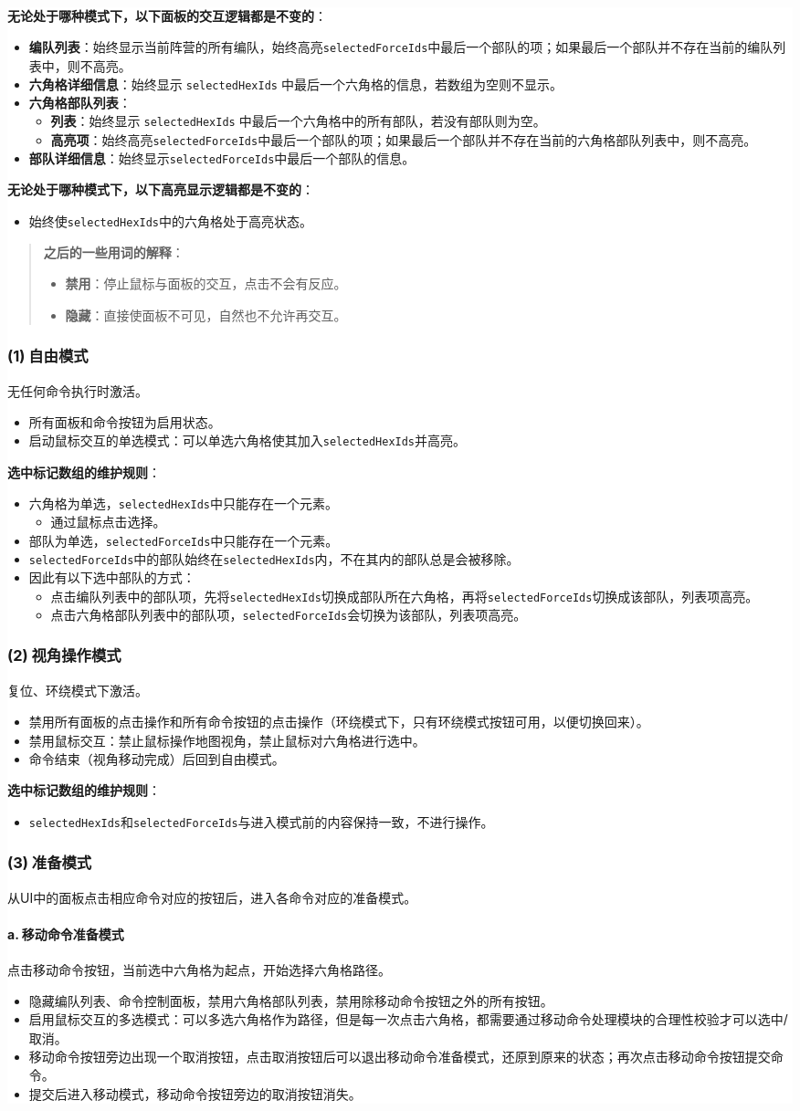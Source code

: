 **无论处于哪种模式下，以下面板的交互逻辑都是不变的**：

- **编队列表**：始终显示当前阵营的所有编队，始终高亮`selectedForceIds`中最后一个部队的项；如果最后一个部队并不存在当前的编队列表中，则不高亮。
- **六角格详细信息**：始终显示 `selectedHexIds` 中最后一个六角格的信息，若数组为空则不显示。
- **六角格部队列表**：
  - **列表**：始终显示 `selectedHexIds` 中最后一个六角格中的所有部队，若没有部队则为空。
  - **高亮项**：始终高亮`selectedForceIds`中最后一个部队的项；如果最后一个部队并不存在当前的六角格部队列表中，则不高亮。
- **部队详细信息**：始终显示`selectedForceIds`中最后一个部队的信息。

**无论处于哪种模式下，以下高亮显示逻辑都是不变的**：

- 始终使`selectedHexIds`中的六角格处于高亮状态。

> **之后的一些用词的解释**：
>
> - **禁用**：停止鼠标与面板的交互，点击不会有反应。
>
> - **隐藏**：直接使面板不可见，自然也不允许再交互。

### (1) 自由模式

无任何命令执行时激活。

- 所有面板和命令按钮为启用状态。
- 启动鼠标交互的单选模式：可以单选六角格使其加入`selectedHexIds`并高亮。

**选中标记数组的维护规则**：

- 六角格为单选，`selectedHexIds`中只能存在一个元素。
  - 通过鼠标点击选择。
- 部队为单选，`selectedForceIds`中只能存在一个元素。
- `selectedForceIds`中的部队始终在`selectedHexIds`内，不在其内的部队总是会被移除。
- 因此有以下选中部队的方式：
  - 点击编队列表中的部队项，先将`selectedHexIds`切换成部队所在六角格，再将`selectedForceIds`切换成该部队，列表项高亮。
  - 点击六角格部队列表中的部队项，`selectedForceIds`会切换为该部队，列表项高亮。

### (2) 视角操作模式

复位、环绕模式下激活。

- 禁用所有面板的点击操作和所有命令按钮的点击操作（环绕模式下，只有环绕模式按钮可用，以便切换回来）。
- 禁用鼠标交互：禁止鼠标操作地图视角，禁止鼠标对六角格进行选中。
- 命令结束（视角移动完成）后回到自由模式。

**选中标记数组的维护规则**：

- `selectedHexIds`和`selectedForceIds`与进入模式前的内容保持一致，不进行操作。

### (3) 准备模式

从UI中的面板点击相应命令对应的按钮后，进入各命令对应的准备模式。

#### a. 移动命令准备模式

点击移动命令按钮，当前选中六角格为起点，开始选择六角格路径。

- 隐藏编队列表、命令控制面板，禁用六角格部队列表，禁用除移动命令按钮之外的所有按钮。
- 启用鼠标交互的多选模式：可以多选六角格作为路径，但是每一次点击六角格，都需要通过移动命令处理模块的合理性校验才可以选中/取消。
- 移动命令按钮旁边出现一个取消按钮，点击取消按钮后可以退出移动命令准备模式，还原到原来的状态；再次点击移动命令按钮提交命令。
- 提交后进入移动模式，移动命令按钮旁边的取消按钮消失。
